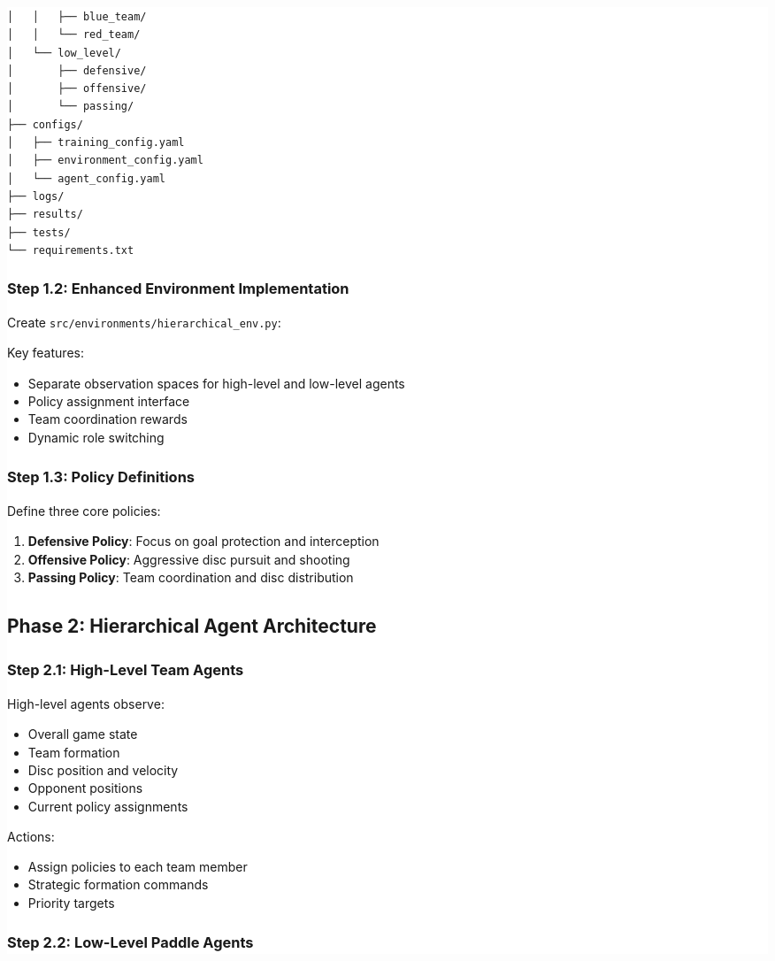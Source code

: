```bash
│   │   ├── blue_team/
│   │   └── red_team/
│   └── low_level/
│       ├── defensive/
│       ├── offensive/
│       └── passing/
├── configs/
│   ├── training_config.yaml
│   ├── environment_config.yaml
│   └── agent_config.yaml
├── logs/
├── results/
├── tests/
└── requirements.txt
```

### Step 1.2: Enhanced Environment Implementation

Create `src/environments/hierarchical_env.py`:

Key features:
- Separate observation spaces for high-level and low-level agents
- Policy assignment interface
- Team coordination rewards
- Dynamic role switching

### Step 1.3: Policy Definitions

Define three core policies:
1. **Defensive Policy**: Focus on goal protection and interception
2. **Offensive Policy**: Aggressive disc pursuit and shooting
3. **Passing Policy**: Team coordination and disc distribution

## Phase 2: Hierarchical Agent Architecture

### Step 2.1: High-Level Team Agents

High-level agents observe:
- Overall game state
- Team formation
- Disc position and velocity
- Opponent positions
- Current policy assignments

Actions:
- Assign policies to each team member
- Strategic formation commands
- Priority targets

### Step 2.2: Low-Level Paddle Agents
